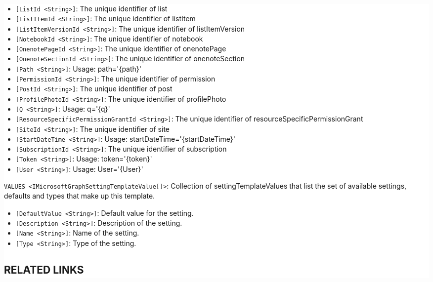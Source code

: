   - `[ListId <String>]`: The unique identifier of list
  - `[ListItemId <String>]`: The unique identifier of listItem
  - `[ListItemVersionId <String>]`: The unique identifier of listItemVersion
  - `[NotebookId <String>]`: The unique identifier of notebook
  - `[OnenotePageId <String>]`: The unique identifier of onenotePage
  - `[OnenoteSectionId <String>]`: The unique identifier of onenoteSection
  - `[Path <String>]`: Usage: path='{path}'
  - `[PermissionId <String>]`: The unique identifier of permission
  - `[PostId <String>]`: The unique identifier of post
  - `[ProfilePhotoId <String>]`: The unique identifier of profilePhoto
  - `[Q <String>]`: Usage: q='{q}'
  - `[ResourceSpecificPermissionGrantId <String>]`: The unique identifier of resourceSpecificPermissionGrant
  - `[SiteId <String>]`: The unique identifier of site
  - `[StartDateTime <String>]`: Usage: startDateTime='{startDateTime}'
  - `[SubscriptionId <String>]`: The unique identifier of subscription
  - `[Token <String>]`: Usage: token='{token}'
  - `[User <String>]`: Usage: User='{User}'

`VALUES <IMicrosoftGraphSettingTemplateValue[]>`: Collection of settingTemplateValues that list the set of available settings, defaults and types that make up this template.
  - `[DefaultValue <String>]`: Default value for the setting.
  - `[Description <String>]`: Description of the setting.
  - `[Name <String>]`: Name of the setting.
  - `[Type <String>]`: Type of the setting.

## RELATED LINKS
